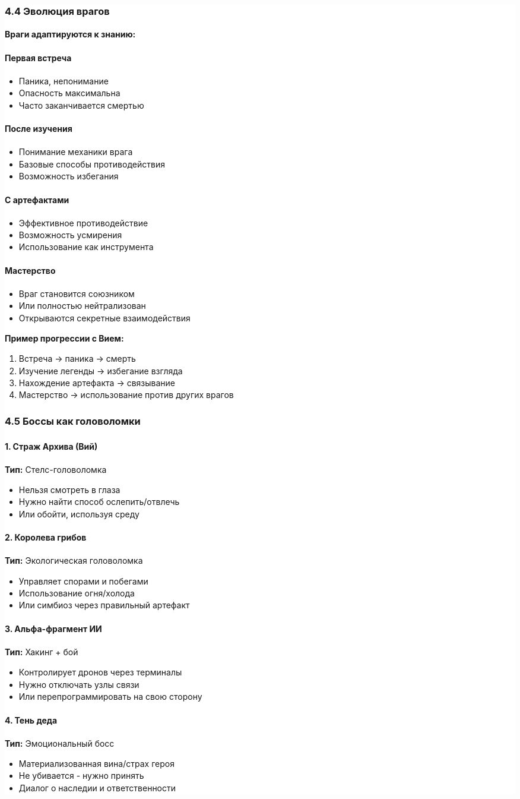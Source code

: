 ### 4.4 Эволюция врагов

**Враги адаптируются к знанию:**

#### Первая встреча
- Паника, непонимание
- Опасность максимальна
- Часто заканчивается смертью

#### После изучения
- Понимание механики врага
- Базовые способы противодействия
- Возможность избегания

#### С артефактами
- Эффективное противодействие
- Возможность усмирения
- Использование как инструмента

#### Мастерство
- Враг становится союзником
- Или полностью нейтрализован
- Открываются секретные взаимодействия

**Пример прогрессии с Вием:**
1. Встреча → паника → смерть
2. Изучение легенды → избегание взгляда
3. Нахождение артефакта → связывание
4. Мастерство → использование против других врагов

### 4.5 Боссы как головоломки

#### 1. Страж Архива (Вий)
**Тип:** Стелс-головоломка
- Нельзя смотреть в глаза
- Нужно найти способ ослепить/отвлечь
- Или обойти, используя среду

#### 2. Королева грибов
**Тип:** Экологическая головоломка
- Управляет спорами и побегами
- Использование огня/холода
- Или симбиоз через правильный артефакт

#### 3. Альфа-фрагмент ИИ
**Тип:** Хакинг + бой
- Контролирует дронов через терминалы
- Нужно отключать узлы связи
- Или перепрограммировать на свою сторону

#### 4. Тень деда
**Тип:** Эмоциональный босс
- Материализованная вина/страх героя
- Не убивается - нужно принять
- Диалог о наследии и ответственности
